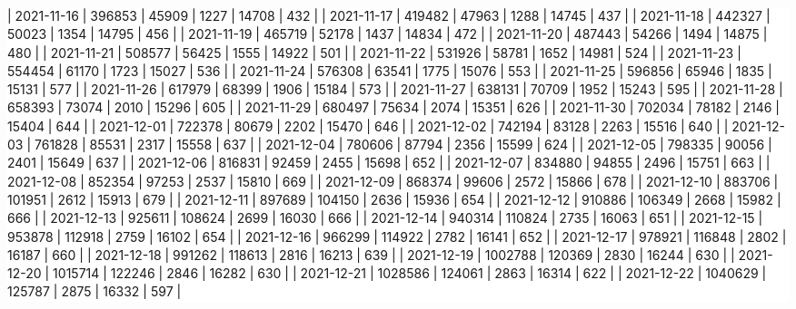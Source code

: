 | 2021-11-16 | 396853 | 45909 | 1227 | 14708 | 432 |
| 2021-11-17 | 419482 | 47963 | 1288 | 14745 | 437 |
| 2021-11-18 | 442327 | 50023 | 1354 | 14795 | 456 |
| 2021-11-19 | 465719 | 52178 | 1437 | 14834 | 472 |
| 2021-11-20 | 487443 | 54266 | 1494 | 14875 | 480 |
| 2021-11-21 | 508577 | 56425 | 1555 | 14922 | 501 |
| 2021-11-22 | 531926 | 58781 | 1652 | 14981 | 524 |
| 2021-11-23 | 554454 | 61170 | 1723 | 15027 | 536 |
| 2021-11-24 | 576308 | 63541 | 1775 | 15076 | 553 |
| 2021-11-25 | 596856 | 65946 | 1835 | 15131 | 577 |
| 2021-11-26 | 617979 | 68399 | 1906 | 15184 | 573 |
| 2021-11-27 | 638131 | 70709 | 1952 | 15243 | 595 |
| 2021-11-28 | 658393 | 73074 | 2010 | 15296 | 605 |
| 2021-11-29 | 680497 | 75634 | 2074 | 15351 | 626 |
| 2021-11-30 | 702034 | 78182 | 2146 | 15404 | 644 |
| 2021-12-01 | 722378 | 80679 | 2202 | 15470 | 646 |
| 2021-12-02 | 742194 | 83128 | 2263 | 15516 | 640 |
| 2021-12-03 | 761828 | 85531 | 2317 | 15558 | 637 |
| 2021-12-04 | 780606 | 87794 | 2356 | 15599 | 624 |
| 2021-12-05 | 798335 | 90056 | 2401 | 15649 | 637 |
| 2021-12-06 | 816831 | 92459 | 2455 | 15698 | 652 |
| 2021-12-07 | 834880 | 94855 | 2496 | 15751 | 663 |
| 2021-12-08 | 852354 | 97253 | 2537 | 15810 | 669 |
| 2021-12-09 | 868374 | 99606 | 2572 | 15866 | 678 |
| 2021-12-10 | 883706 | 101951 | 2612 | 15913 | 679 |
| 2021-12-11 | 897689 | 104150 | 2636 | 15936 | 654 |
| 2021-12-12 | 910886 | 106349 | 2668 | 15982 | 666 |
| 2021-12-13 | 925611 | 108624 | 2699 | 16030 | 666 |
| 2021-12-14 | 940314 | 110824 | 2735 | 16063 | 651 |
| 2021-12-15 | 953878 | 112918 | 2759 | 16102 | 654 |
| 2021-12-16 | 966299 | 114922 | 2782 | 16141 | 652 |
| 2021-12-17 | 978921 | 116848 | 2802 | 16187 | 660 |
| 2021-12-18 | 991262 | 118613 | 2816 | 16213 | 639 |
| 2021-12-19 | 1002788 | 120369 | 2830 | 16244 | 630 |
| 2021-12-20 | 1015714 | 122246 | 2846 | 16282 | 630 |
| 2021-12-21 | 1028586 | 124061 | 2863 | 16314 | 622 |
| 2021-12-22 | 1040629 | 125787 | 2875 | 16332 | 597 |